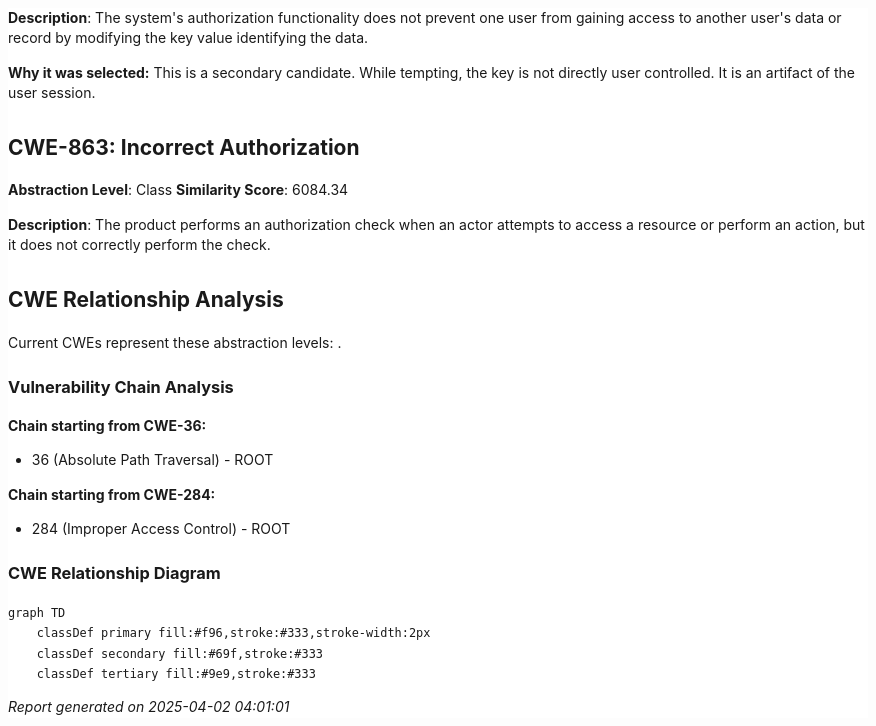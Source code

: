 **Description**:
The system's authorization functionality does not prevent one user from gaining access to another user's data or record by modifying the key value identifying the data.

**Why it was selected:** This is a secondary candidate. While tempting, the key is not directly user controlled. It is an artifact of the user session.

## CWE-863: Incorrect Authorization
**Abstraction Level**: Class
**Similarity Score**: 6084.34

**Description**:
The product performs an authorization check when an actor attempts to access a resource or perform an action, but it does not correctly perform the check.


## CWE Relationship Analysis

Current CWEs represent these abstraction levels: .


### Vulnerability Chain Analysis

**Chain starting from CWE-36:**
- 36 (Absolute Path Traversal) - ROOT


**Chain starting from CWE-284:**
- 284 (Improper Access Control) - ROOT



### CWE Relationship Diagram

```mermaid
graph TD
    classDef primary fill:#f96,stroke:#333,stroke-width:2px
    classDef secondary fill:#69f,stroke:#333
    classDef tertiary fill:#9e9,stroke:#333
```



*Report generated on 2025-04-02 04:01:01*
